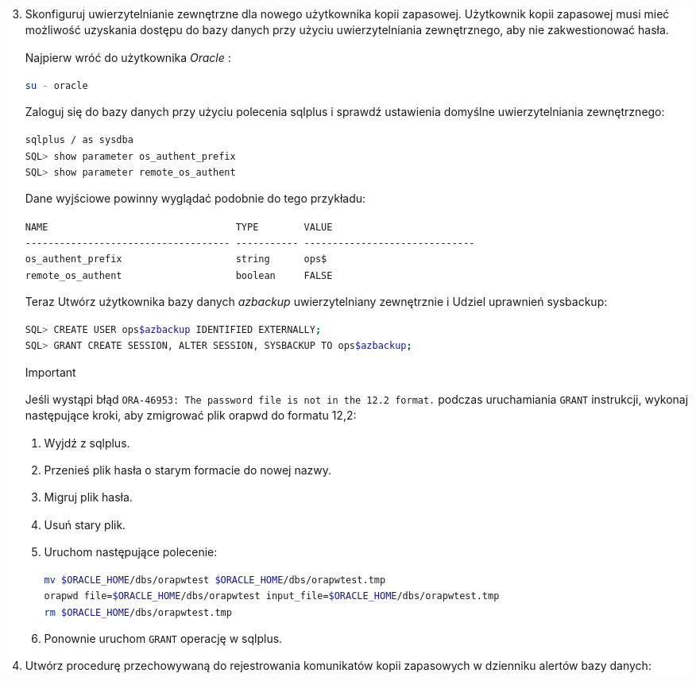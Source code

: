 3. Skonfiguruj uwierzytelnianie zewnętrzne dla nowego użytkownika kopii zapasowej. Użytkownik kopii zapasowej musi mieć możliwość uzyskania dostępu do bazy danych przy użyciu uwierzytelniania zewnętrznego, aby nie zakwestionować hasła.

   Najpierw wróć do użytkownika *Oracle* :

   ```bash
   su - oracle
   ```

   Zaloguj się do bazy danych przy użyciu polecenia sqlplus i sprawdź ustawienia domyślne uwierzytelniania zewnętrznego:
   
   ```bash
   sqlplus / as sysdba
   SQL> show parameter os_authent_prefix
   SQL> show parameter remote_os_authent
   ```
   
   Dane wyjściowe powinny wyglądać podobnie do tego przykładu: 

   ```output
   NAME                                 TYPE        VALUE
   ------------------------------------ ----------- ------------------------------
   os_authent_prefix                    string      ops$
   remote_os_authent                    boolean     FALSE
   ```

   Teraz Utwórz użytkownika bazy danych *azbackup* uwierzytelniany zewnętrznie i Udziel uprawnień sysbackup:
   
   ```bash
   SQL> CREATE USER ops$azbackup IDENTIFIED EXTERNALLY;
   SQL> GRANT CREATE SESSION, ALTER SESSION, SYSBACKUP TO ops$azbackup;
   ```

   > [!IMPORTANT] 
   > Jeśli wystąpi błąd `ORA-46953: The password file is not in the 12.2 format.`  podczas uruchamiania `GRANT` instrukcji, wykonaj następujące kroki, aby zmigrować plik orapwd do formatu 12,2:
   >
   > 1. Wyjdź z sqlplus.
   > 1. Przenieś plik hasła o starym formacie do nowej nazwy.
   > 1. Migruj plik hasła.
   > 1. Usuń stary plik.
   > 1. Uruchom następujące polecenie:
   >
   >    ```bash
   >    mv $ORACLE_HOME/dbs/orapwtest $ORACLE_HOME/dbs/orapwtest.tmp
   >    orapwd file=$ORACLE_HOME/dbs/orapwtest input_file=$ORACLE_HOME/dbs/orapwtest.tmp
   >    rm $ORACLE_HOME/dbs/orapwtest.tmp
   >    ```
   >
   > 1. Ponownie uruchom `GRANT` operację w sqlplus.
   >
   
4. Utwórz procedurę przechowywaną do rejestrowania komunikatów kopii zapasowych w dzienniku alertów bazy danych:
